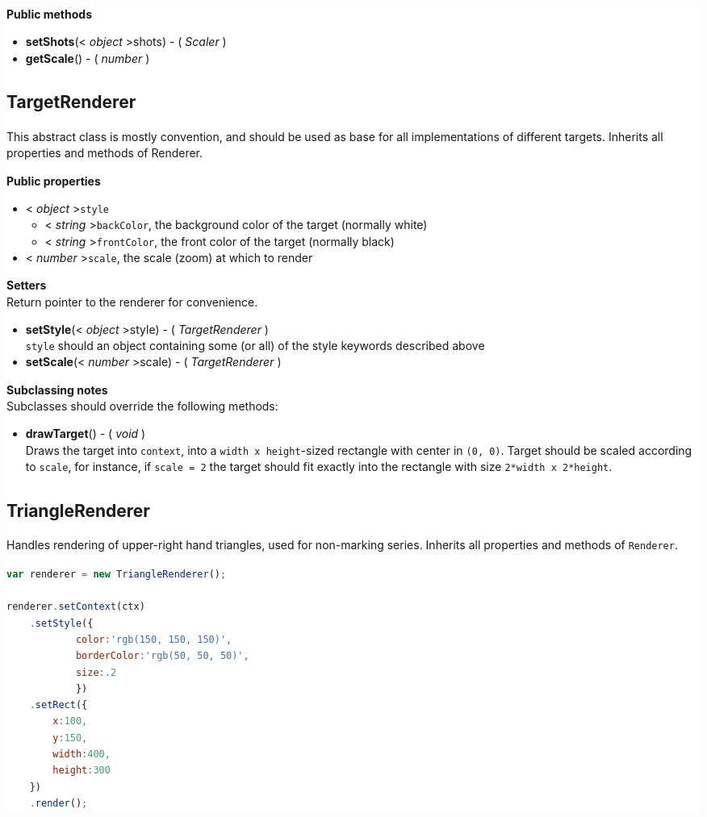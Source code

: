 **Public methods**  
* **setShots**(< _object_ >shots) - ( _Scaler_ )
* **getScale**() - ( _number_ )

TargetRenderer
--------------
This abstract class is mostly convention, and should be used as base for all
implementations of different targets. Inherits all properties and methods of
Renderer.  

**Public properties**  
* < _object_ >`style`
    * < _string_ >`backColor`, the background color of the target (normally
        white)
    * < _string_ >`frontColor`, the front color of the target (normally
        black)
* < _number_ >`scale`, the scale (zoom) at which to render

**Setters**  
Return pointer to the renderer for convenience.
* **setStyle**(< _object_ >style) - ( _TargetRenderer_ )  
    `style` should an object containing some (or all) of the style keywords
    described above
* **setScale**(< _number_ >scale) - ( _TargetRenderer_ )  

**Subclassing notes**  
Subclasses should override the following methods:
* **drawTarget**() - ( _void_ )  
    Draws the target into `context`, into a `width x height`-sized rectangle with center in
    `(0, 0)`. Target should be scaled according to `scale`, for instance, if
    `scale = 2` the target should fit exactly into the rectangle with size
    `2*width x 2*height`.

TriangleRenderer
----------------
Handles rendering of upper-right hand triangles, used for non-marking series.
Inherits all properties and methods of `Renderer`.
```javascript
var renderer = new TriangleRenderer();

renderer.setContext(ctx)
    .setStyle({
            color:'rgb(150, 150, 150)',
            borderColor:'rgb(50, 50, 50)',
            size:.2
            })
    .setRect({
        x:100,
        y:150,
        width:400,
        height:300
    })
    .render();
```
